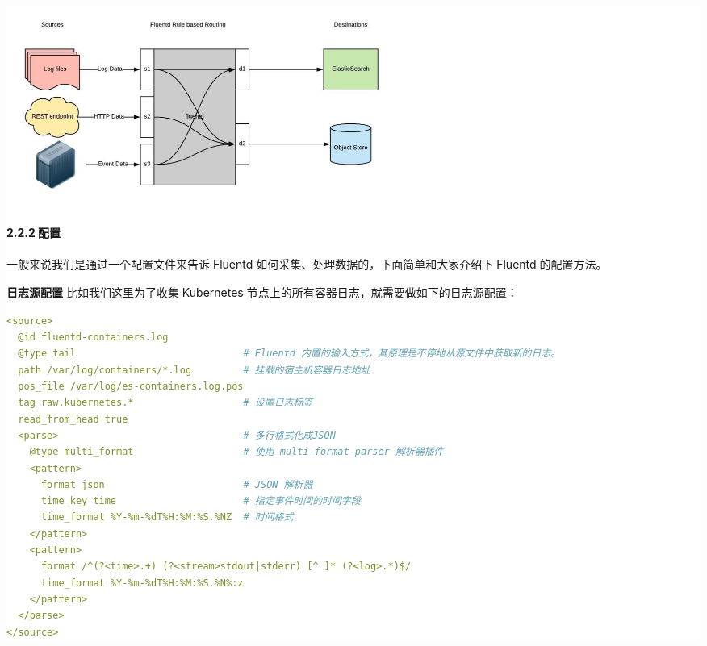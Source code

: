 <img src="./assets/fluentd-01-1715700800612-155.png" style="zoom:50%;" />

#### 2.2.2 配置

一般来说我们是通过一个配置文件来告诉 Fluentd 如何采集、处理数据的，下面简单和大家介绍下 Fluentd 的配置方法。

**日志源配置**
比如我们这里为了收集 Kubernetes 节点上的所有容器日志，就需要做如下的日志源配置：

```yaml
<source>
  @id fluentd-containers.log
  @type tail                             # Fluentd 内置的输入方式，其原理是不停地从源文件中获取新的日志。
  path /var/log/containers/*.log         # 挂载的宿主机容器日志地址
  pos_file /var/log/es-containers.log.pos
  tag raw.kubernetes.*                   # 设置日志标签
  read_from_head true
  <parse>                                # 多行格式化成JSON
    @type multi_format                   # 使用 multi-format-parser 解析器插件
    <pattern>
      format json                        # JSON 解析器
      time_key time                      # 指定事件时间的时间字段
      time_format %Y-%m-%dT%H:%M:%S.%NZ  # 时间格式
    </pattern>
    <pattern>
      format /^(?<time>.+) (?<stream>stdout|stderr) [^ ]* (?<log>.*)$/
      time_format %Y-%m-%dT%H:%M:%S.%N%:z
    </pattern>
  </parse>
</source>
```
